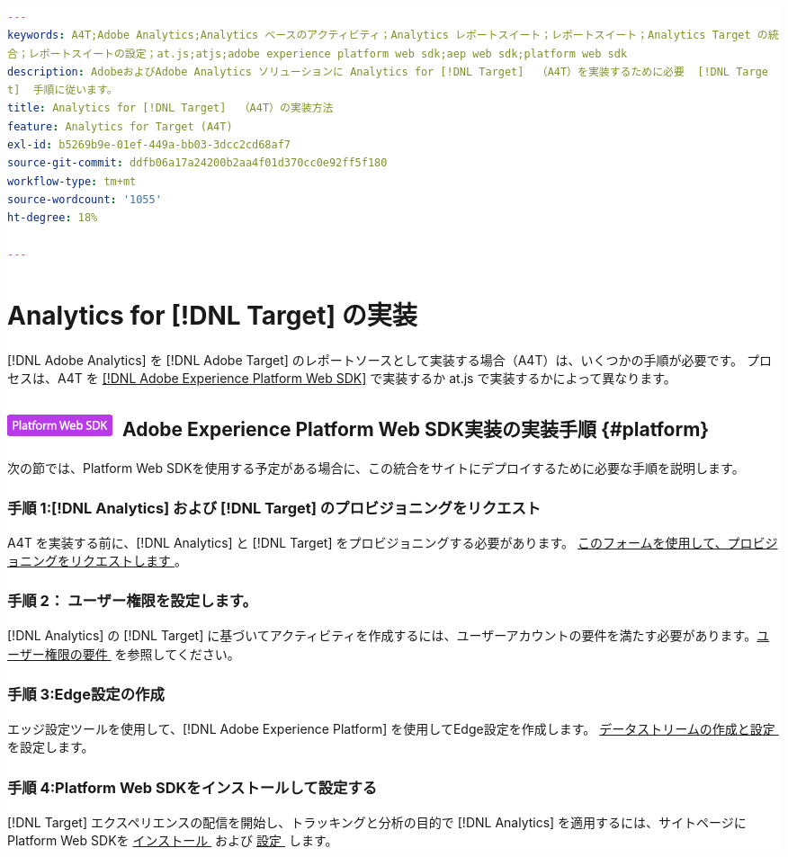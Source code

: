 ```yaml
---
keywords: A4T;Adobe Analytics;Analytics ベースのアクティビティ；Analytics レポートスイート；レポートスイート；Analytics Target の統合；レポートスイートの設定；at.js;atjs;adobe experience platform web sdk;aep web sdk;platform web sdk
description: AdobeおよびAdobe Analytics ソリューションに Analytics for [!DNL Target]  （A4T）を実装するために必要  [!DNL Target]  手順に従います。
title: Analytics for [!DNL Target]  （A4T）の実装方法
feature: Analytics for Target (A4T)
exl-id: b5269b9e-01ef-449a-bb03-3dcc2cd68af7
source-git-commit: ddfb06a17a24200b2aa4f01d370cc0e92ff5f180
workflow-type: tm+mt
source-wordcount: '1055'
ht-degree: 18%

---
```


# Analytics for [!DNL Target] の実装

[!DNL Adobe Analytics] を [!DNL Adobe Target] のレポートソースとして実装する場合（A4T）は、いくつかの手順が必要です。 プロセスは、A4T を [[!DNL Adobe Experience Platform Web SDK]](https://experienceleague.adobe.com/docs/experience-platform/edge/home.html?lang=ja) で実装するか at.js で実装するかによって異なります。

## ![Adobe Experience Platform Web SDK バッジ &#x200B;](/help/main/assets/platform.png)Adobe Experience Platform Web SDK実装の実装手順 {#platform}

次の節では、Platform Web SDKを使用する予定がある場合に、この統合をサイトにデプロイするために必要な手順を説明します。

### 手順 1:[!DNL Analytics] および [!DNL Target] のプロビジョニングをリクエスト

A4T を実装する前に、[!DNL Analytics] と [!DNL Target] をプロビジョニングする必要があります。 [&#x200B; このフォームを使用して、プロビジョニングをリクエストします &#x200B;](https://survey.adobe.com/jfe/form/SV_ekBHTLSoP5Zki2y)。

### 手順 2： ユーザー権限を設定します。

[!DNL Analytics] の [!DNL Target] に基づいてアクティビティを作成するには、ユーザーアカウントの要件を満たす必要があります。 [&#x200B; ユーザー権限の要件 &#x200B;](/help/main/c-integrating-target-with-mac/a4t/account-reqs.md) を参照してください。

### 手順 3:Edge設定の作成

エッジ設定ツールを使用して、[!DNL Adobe Experience Platform] を使用してEdge設定を作成します。 [&#x200B; データストリームの作成と設定 &#x200B;](https://experienceleague.adobe.com/docs/experience-platform/datastreams/configure.html?lang=ja) を設定します。

### 手順 4:Platform Web SDKをインストールして設定する

[!DNL Target] エクスペリエンスの配信を開始し、トラッキングと分析の目的で [!DNL Analytics] を適用するには、サイトページに Platform Web SDKを [&#x200B; インストール &#x200B;](https://experienceleague.adobe.com/docs/experience-platform/edge/fundamentals/installing-the-sdk.html?lang=ja) および [&#x200B; 設定 &#x200B;](https://experienceleague.adobe.com/docs/experience-platform/edge/fundamentals/configuring-the-sdk.html?lang=ja) します。
